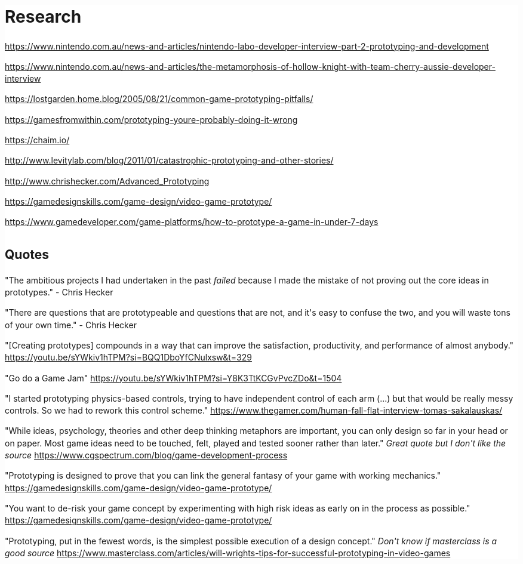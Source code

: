   # Research

https://www.nintendo.com.au/news-and-articles/nintendo-labo-developer-interview-part-2-prototyping-and-development

https://www.nintendo.com.au/news-and-articles/the-metamorphosis-of-hollow-knight-with-team-cherry-aussie-developer-interview

https://lostgarden.home.blog/2005/08/21/common-game-prototyping-pitfalls/

https://gamesfromwithin.com/prototyping-youre-probably-doing-it-wrong

https://chaim.io/

http://www.levitylab.com/blog/2011/01/catastrophic-prototyping-and-other-stories/

http://www.chrishecker.com/Advanced_Prototyping

https://gamedesignskills.com/game-design/video-game-prototype/

https://www.gamedeveloper.com/game-platforms/how-to-prototype-a-game-in-under-7-days
## Quotes
"The ambitious projects I had undertaken in the past *failed* because I made the mistake of not proving out the core ideas in prototypes." - Chris Hecker

"There are questions that are prototypeable and questions that are not, and it's easy to confuse the two, and you will waste tons of your own time." - Chris Hecker

"\[Creating prototypes] compounds in a way that can improve the satisfaction, productivity, and performance of almost anybody."
https://youtu.be/sYWkiv1hTPM?si=BQQ1DboYfCNulxsw&t=329

"Go do a Game Jam"
https://youtu.be/sYWkiv1hTPM?si=Y8K3TtKCGvPvcZDo&t=1504

"I started prototyping physics-based controls, trying to have independent control of each arm (...) but that would be really messy controls. So we had to rework this control scheme."
https://www.thegamer.com/human-fall-flat-interview-tomas-sakalauskas/

"While ideas, psychology, theories and other deep thinking metaphors are important, you can only design so far in your head or on paper. Most game ideas need to be touched, felt, played and tested sooner rather than later." *Great quote but I don't like the source*
https://www.cgspectrum.com/blog/game-development-process

"Prototyping is designed to prove that you can link the general fantasy of your game with working mechanics."
https://gamedesignskills.com/game-design/video-game-prototype/

"You want to de-risk your game concept by experimenting with high risk ideas as early on in the process as possible."
https://gamedesignskills.com/game-design/video-game-prototype/

"Prototyping, put in the fewest words, is the simplest possible execution of a design concept." *Don't know if masterclass is a good source*
https://www.masterclass.com/articles/will-wrights-tips-for-successful-prototyping-in-video-games
